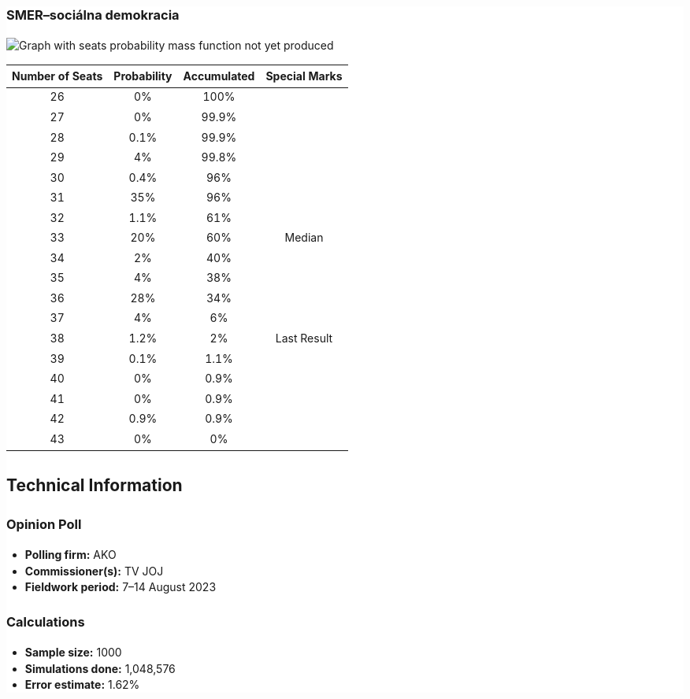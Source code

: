 ### SMER–sociálna demokracia

![Graph with seats probability mass function not yet produced](2023-08-14-AKO-coalitions-seats-pmf-smer–sd.png "Seats Probability Mass Function")

| Number of Seats | Probability | Accumulated | Special Marks |
|:---------------:|:-----------:|:-----------:|:-------------:|
| 26 | 0% | 100% |  |
| 27 | 0% | 99.9% |  |
| 28 | 0.1% | 99.9% |  |
| 29 | 4% | 99.8% |  |
| 30 | 0.4% | 96% |  |
| 31 | 35% | 96% |  |
| 32 | 1.1% | 61% |  |
| 33 | 20% | 60% | Median |
| 34 | 2% | 40% |  |
| 35 | 4% | 38% |  |
| 36 | 28% | 34% |  |
| 37 | 4% | 6% |  |
| 38 | 1.2% | 2% | Last Result |
| 39 | 0.1% | 1.1% |  |
| 40 | 0% | 0.9% |  |
| 41 | 0% | 0.9% |  |
| 42 | 0.9% | 0.9% |  |
| 43 | 0% | 0% |  |


## Technical Information

### Opinion Poll

+ **Polling firm:** AKO
+ **Commissioner(s):** TV JOJ
+ **Fieldwork period:** 7–14 August 2023

### Calculations

+ **Sample size:** 1000
+ **Simulations done:** 1,048,576
+ **Error estimate:** 1.62%

